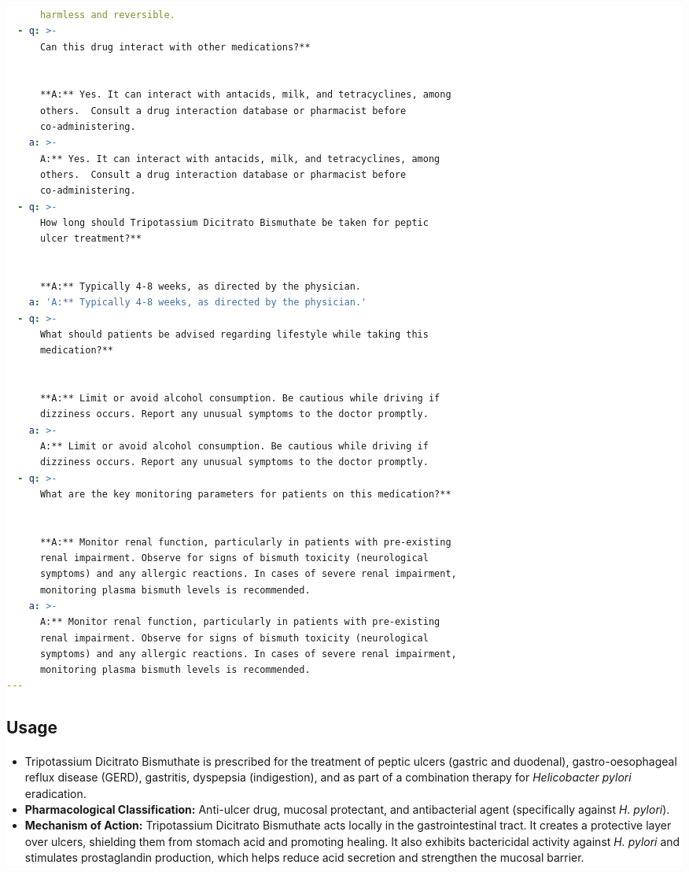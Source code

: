 ```yaml
      harmless and reversible.
  - q: >-
      Can this drug interact with other medications?**


      **A:** Yes. It can interact with antacids, milk, and tetracyclines, among
      others.  Consult a drug interaction database or pharmacist before
      co-administering.
    a: >-
      A:** Yes. It can interact with antacids, milk, and tetracyclines, among
      others.  Consult a drug interaction database or pharmacist before
      co-administering.
  - q: >-
      How long should Tripotassium Dicitrato Bismuthate be taken for peptic
      ulcer treatment?**


      **A:** Typically 4-8 weeks, as directed by the physician.
    a: 'A:** Typically 4-8 weeks, as directed by the physician.'
  - q: >-
      What should patients be advised regarding lifestyle while taking this
      medication?**


      **A:** Limit or avoid alcohol consumption. Be cautious while driving if
      dizziness occurs. Report any unusual symptoms to the doctor promptly.
    a: >-
      A:** Limit or avoid alcohol consumption. Be cautious while driving if
      dizziness occurs. Report any unusual symptoms to the doctor promptly.
  - q: >-
      What are the key monitoring parameters for patients on this medication?**


      **A:** Monitor renal function, particularly in patients with pre-existing
      renal impairment. Observe for signs of bismuth toxicity (neurological
      symptoms) and any allergic reactions. In cases of severe renal impairment,
      monitoring plasma bismuth levels is recommended.
    a: >-
      A:** Monitor renal function, particularly in patients with pre-existing
      renal impairment. Observe for signs of bismuth toxicity (neurological
      symptoms) and any allergic reactions. In cases of severe renal impairment,
      monitoring plasma bismuth levels is recommended.
---
```

## **Usage**

- Tripotassium Dicitrato Bismuthate is prescribed for the treatment of peptic ulcers (gastric and duodenal), gastro-oesophageal reflux disease (GERD), gastritis, dyspepsia (indigestion), and as part of a combination therapy for *Helicobacter pylori* eradication.
- **Pharmacological Classification:**  Anti-ulcer drug, mucosal protectant, and antibacterial agent (specifically against *H. pylori*).
- **Mechanism of Action:** Tripotassium Dicitrato Bismuthate acts locally in the gastrointestinal tract.  It creates a protective layer over ulcers, shielding them from stomach acid and promoting healing. It also exhibits bactericidal activity against *H. pylori* and stimulates prostaglandin production, which helps reduce acid secretion and strengthen the mucosal barrier.
